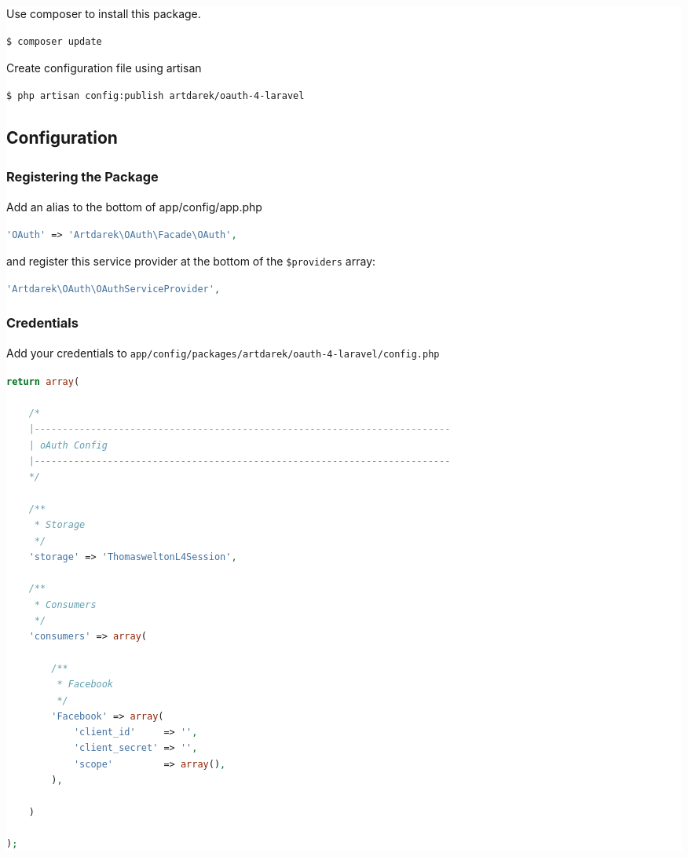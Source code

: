 Use composer to install this package.

```
$ composer update
```

Create configuration file using artisan

```
$ php artisan config:publish artdarek/oauth-4-laravel
```

## Configuration

### Registering the Package

Add an alias to the bottom of app/config/app.php

```php
'OAuth' => 'Artdarek\OAuth\Facade\OAuth',
```

and register this service provider at the bottom of the `$providers` array:

```php
'Artdarek\OAuth\OAuthServiceProvider',
```

### Credentials

Add your credentials to ``app/config/packages/artdarek/oauth-4-laravel/config.php``

```php
return array( 
	
	/*
	|--------------------------------------------------------------------------
	| oAuth Config
	|--------------------------------------------------------------------------
	*/

	/**
	 * Storage
	 */
	'storage' => 'ThomasweltonL4Session', 

	/**
	 * Consumers
	 */
	'consumers' => array(

		/**
		 * Facebook
		 */
		'Facebook' => array(
		    'client_id'     => '',
		    'client_secret' => '',
		    'scope'         => array(),
		),		

	)

);
```
